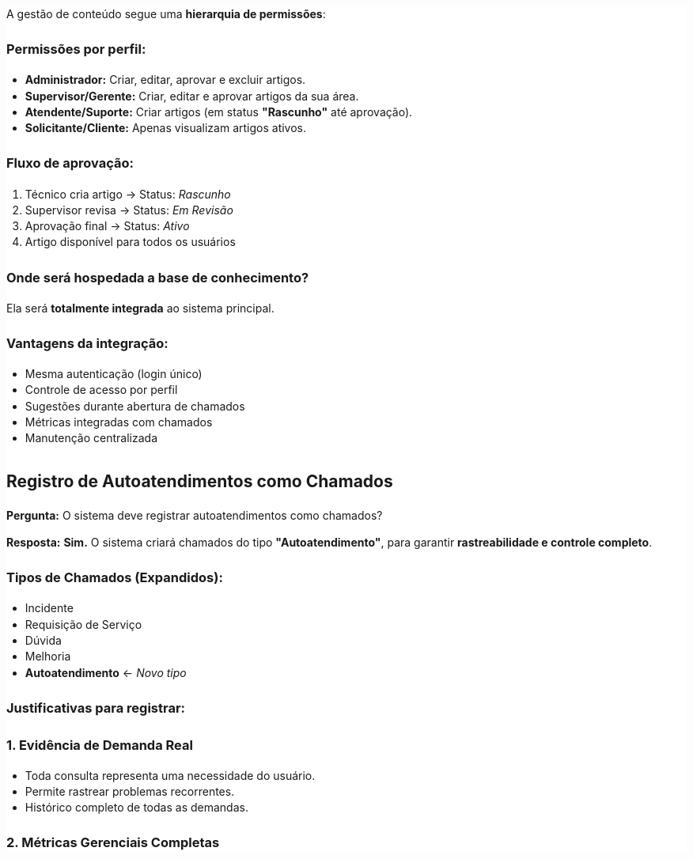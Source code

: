 A gestão de conteúdo segue uma **hierarquia de permissões**:

### Permissões por perfil:

- **Administrador:** Criar, editar, aprovar e excluir artigos.
- **Supervisor/Gerente:** Criar, editar e aprovar artigos da sua área.
- **Atendente/Suporte:** Criar artigos (em status **"Rascunho"** até aprovação).
- **Solicitante/Cliente:** Apenas visualizam artigos ativos.

### Fluxo de aprovação:

1. Técnico cria artigo -> Status: *Rascunho*
2. Supervisor revisa -> Status: *Em Revisão*
3. Aprovação final -> Status: *Ativo*
4. Artigo disponível para todos os usuários

### Onde será hospedada a base de conhecimento?

Ela será **totalmente integrada** ao sistema principal.

### Vantagens da integração:

- Mesma autenticação (login único)
- Controle de acesso por perfil
- Sugestões durante abertura de chamados
- Métricas integradas com chamados
- Manutenção centralizada

## Registro de Autoatendimentos como Chamados

**Pergunta:** O sistema deve registrar autoatendimentos como chamados?

**Resposta:** **Sim.** O sistema criará chamados do tipo **"Autoatendimento"**, para garantir **rastreabilidade e controle completo**.

### Tipos de Chamados (Expandidos):

- Incidente
- Requisição de Serviço
- Dúvida
- Melhoria
- **Autoatendimento** <- *Novo tipo*

### Justificativas para registrar:

### 1. Evidência de Demanda Real

- Toda consulta representa uma necessidade do usuário.
- Permite rastrear problemas recorrentes.
- Histórico completo de todas as demandas.

### 2. Métricas Gerenciais Completas
